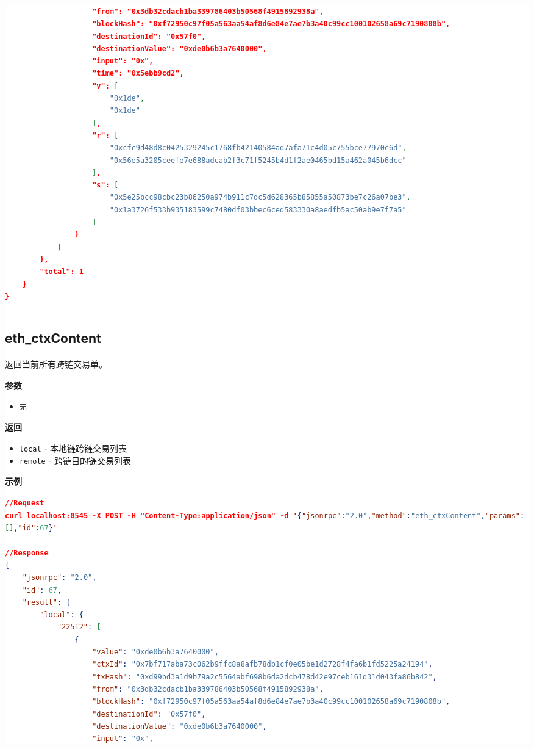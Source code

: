 ```json
                    "from": "0x3db32cdacb1ba339786403b50568f4915892938a",
                    "blockHash": "0xf72950c97f05a563aa54af8d6e84e7ae7b3a40c99cc100102658a69c7190808b",
                    "destinationId": "0x57f0",
                    "destinationValue": "0xde0b6b3a7640000",
                    "input": "0x",
                    "time": "0x5ebb9cd2",
                    "v": [
                        "0x1de",
                        "0x1de"
                    ],
                    "r": [
                        "0xcfc9d48d8c0425329245c1768fb42140584ad7afa71c4d05c755bce77970c6d",
                        "0x56e5a3205ceefe7e688adcab2f3c71f5245b4d1f2ae0465bd15a462a045b6dcc"
                    ],
                    "s": [
                        "0x5e25bcc98cbc23b86250a974b911c7dc5d628365b85855a50873be7c26a07be3",
                        "0x1a3726f533b935183599c7480df03bbec6ced583330a8aedfb5ac50ab9e7f7a5"
                    ]
                }
            ]
        },
        "total": 1
    }
}
```
------

## eth_ctxContent

返回当前所有跨链交易单。

**参数**

- `无`

**返回**

- `local` - 本地链跨链交易列表
- `remote` - 跨链目的链交易列表

**示例**

```json
//Request
curl localhost:8545 -X POST -H "Content-Type:application/json" -d '{"jsonrpc":"2.0","method":"eth_ctxContent","params":[],"id":67}'

//Response
{
    "jsonrpc": "2.0",
    "id": 67,
    "result": {
        "local": {
            "22512": [
                {
                    "value": "0xde0b6b3a7640000",
                    "ctxId": "0x7bf717aba73c062b9ffc8a8afb78db1cf0e05be1d2728f4fa6b1fd5225a24194",
                    "txHash": "0xd99bd3a1d9b79a2c5564abf698b6da2dcb478d42e97ceb161d31d043fa86b842",
                    "from": "0x3db32cdacb1ba339786403b50568f4915892938a",
                    "blockHash": "0xf72950c97f05a563aa54af8d6e84e7ae7b3a40c99cc100102658a69c7190808b",
                    "destinationId": "0x57f0",
                    "destinationValue": "0xde0b6b3a7640000",
                    "input": "0x",
```